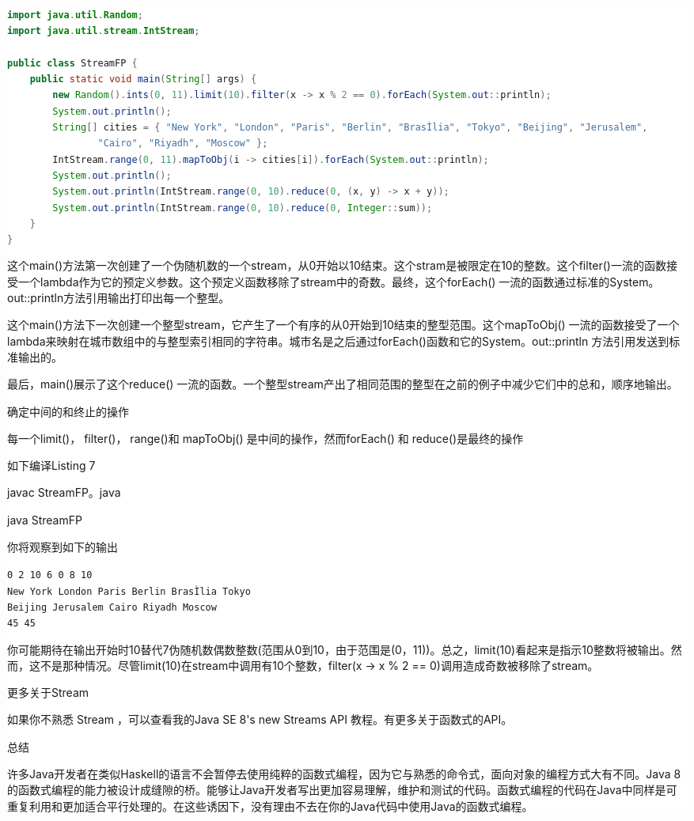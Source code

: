 ```java
import java.util.Random;
import java.util.stream.IntStream;

public class StreamFP {
	public static void main(String[] args) {
		new Random().ints(0, 11).limit(10).filter(x -> x % 2 == 0).forEach(System.out::println);
		System.out.println();
		String[] cities = { "New York", "London", "Paris", "Berlin", "BrasÌlia", "Tokyo", "Beijing", "Jerusalem",
				"Cairo", "Riyadh", "Moscow" };
		IntStream.range(0, 11).mapToObj(i -> cities[i]).forEach(System.out::println);
		System.out.println();
		System.out.println(IntStream.range(0, 10).reduce(0, (x, y) -> x + y));
		System.out.println(IntStream.range(0, 10).reduce(0, Integer::sum));
	}
}
```

这个main()方法第一次创建了一个伪随机数的一个stream，从0开始以10结束。这个stram是被限定在10的整数。这个filter()一流的函数接受一个lambda作为它的预定义参数。这个预定义函数移除了stream中的奇数。最终，这个forEach() 一流的函数通过标准的System。out::println方法引用输出打印出每一个整型。

这个main()方法下一次创建一个整型stream，它产生了一个有序的从0开始到10结束的整型范围。这个mapToObj() 一流的函数接受了一个lambda来映射在城市数组中的与整型索引相同的字符串。城市名是之后通过forEach()函数和它的System。out::println 方法引用发送到标准输出的。

最后，main()展示了这个reduce() 一流的函数。一个整型stream产出了相同范围的整型在之前的例子中减少它们中的总和，顺序地输出。

确定中间的和终止的操作

每一个limit()， filter()， range()和 mapToObj() 是中间的操作，然而forEach() 和 reduce()是最终的操作

如下编译Listing 7 

javac StreamFP。java 

java StreamFP


你将观察到如下的输出

```
0 2 10 6 0 8 10
New York London Paris Berlin BrasÌlia Tokyo
Beijing Jerusalem Cairo Riyadh Moscow
45 45
```

你可能期待在输出开始时10替代7伪随机数偶数整数(范围从0到10，由于范围是(0，11))。总之，limit(10)看起来是指示10整数将被输出。然而，这不是那种情况。尽管limit(10)在stream中调用有10个整数，filter(x -> x % 2 == 0)调用造成奇数被移除了stream。

更多关于Stream

如果你不熟悉 Stream ，可以查看我的Java SE 8's new Streams API 教程。有更多关于函数式的API。

总结

许多Java开发者在类似Haskell的语言不会暂停去使用纯粹的函数式编程，因为它与熟悉的命令式，面向对象的编程方式大有不同。Java 8的函数式编程的能力被设计成缝隙的桥。能够让Java开发者写出更加容易理解，维护和测试的代码。函数式编程的代码在Java中同样是可重复利用和更加适合平行处理的。在这些诱因下，没有理由不去在你的Java代码中使用Java的函数式编程。

